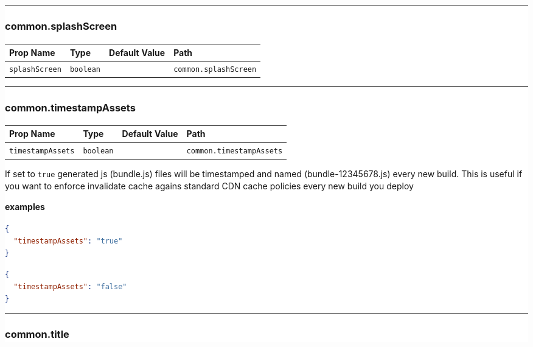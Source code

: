 


---





### common.splashScreen


| Prop Name | Type | Default Value | Path |
| :----- | :----- | :---- | :---- |
| `splashScreen` | `boolean` |  | `common.splashScreen` |





---





### common.timestampAssets


| Prop Name | Type | Default Value | Path |
| :----- | :----- | :---- | :---- |
| `timestampAssets` | `boolean` |  | `common.timestampAssets` |

If set to `true` generated js (bundle.js) files will be timestamped and named (bundle-12345678.js) every new build. This is useful if you want to enforce invalidate cache agains standard CDN cache policies every new build you deploy

**examples**


```json
{
  "timestampAssets": "true"
}
```



```json
{
  "timestampAssets": "false"
}
```




---





### common.title

